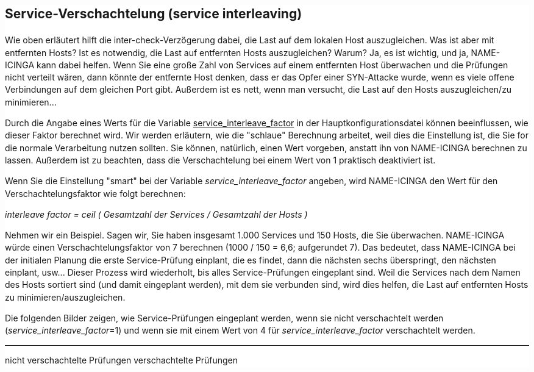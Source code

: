 Service-Verschachtelung (service interleaving)
----------------------------------------------

Wie oben erläutert hilft die inter-check-Verzögerung dabei, die Last auf
dem lokalen Host auszugleichen. Was ist aber mit entfernten Hosts? Ist
es notwendig, die Last auf entfernten Hosts auszugleichen? Warum? Ja, es
ist wichtig, und ja, NAME-ICINGA kann dabei helfen. Wenn Sie eine große
Zahl von Services auf einem entfernten Host überwachen und die Prüfungen
nicht verteilt wären, dann könnte der entfernte Host denken, dass er das
Opfer einer SYN-Attacke wurde, wenn es viele offene Verbindungen auf dem
gleichen Port gibt. Außerdem ist es nett, wenn man versucht, die Last
auf den Hosts auszugleichen/zu minimieren...

Durch die Angabe eines Werts für die Variable
[service\_interleave\_factor](#configmain-service_interleave_factor) in
der Hauptkonfigurationsdatei können beeinflussen, wie dieser Faktor
berechnet wird. Wir werden erläutern, wie die "schlaue" Berechnung
arbeitet, weil dies die Einstellung ist, die Sie for die normale
Verarbeitung nutzen sollten. Sie können, natürlich, einen Wert vorgeben,
anstatt ihn von NAME-ICINGA berechnen zu lassen. Außerdem ist zu
beachten, dass die Verschachtelung bei einem Wert von 1 praktisch
deaktiviert ist.

Wenn Sie die Einstellung "smart" bei der Variable
*service\_interleave\_factor* angeben, wird NAME-ICINGA den Wert für den
Verschachtelungsfaktor wie folgt berechnen:

*interleave factor = ceil ( Gesamtzahl der Services / Gesamtzahl der
Hosts )*

Nehmen wir ein Beispiel. Sagen wir, Sie haben insgesamt 1.000 Services
und 150 Hosts, die Sie überwachen. NAME-ICINGA würde einen
Verschachtelungsfaktor von 7 berechnen (1000 / 150 = 6,6; aufgerundet
7). Das bedeutet, dass NAME-ICINGA bei der initialen Planung die erste
Service-Prüfung einplant, die es findet, dann die nächsten sechs
überspringt, den nächsten einplant, usw... Dieser Prozess wird
wiederholt, bis alles Service-Prüfungen eingeplant sind. Weil die
Services nach dem Namen des Hosts sortiert sind (und damit eingeplant
werden), mit dem sie verbunden sind, wird dies helfen, die Last auf
entfernten Hosts zu minimieren/auszugleichen.

Die folgenden Bilder zeigen, wie Service-Prüfungen eingeplant werden,
wenn sie nicht verschachtelt werden (*service\_interleave\_factor*=1)
und wenn sie mit einem Wert von 4 für *service\_interleave\_factor*
verschachtelt werden.

  ------------------------------------ ------------------------------------
  nicht verschachtelte Prüfungen       verschachtelte Prüfungen